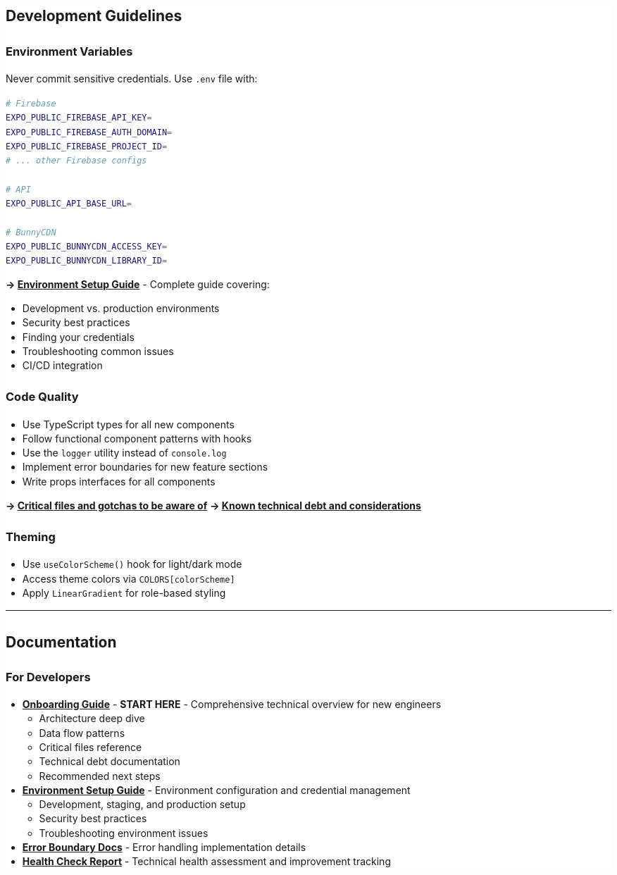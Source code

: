 
## Development Guidelines

### Environment Variables
Never commit sensitive credentials. Use `.env` file with:
```bash
# Firebase
EXPO_PUBLIC_FIREBASE_API_KEY=
EXPO_PUBLIC_FIREBASE_AUTH_DOMAIN=
EXPO_PUBLIC_FIREBASE_PROJECT_ID=
# ... other Firebase configs

# API
EXPO_PUBLIC_API_BASE_URL=

# BunnyCDN
EXPO_PUBLIC_BUNNYCDN_ACCESS_KEY=
EXPO_PUBLIC_BUNNYCDN_LIBRARY_ID=
```

**→ [Environment Setup Guide](docs/ENVIRONMENT_SETUP.md)** - Complete guide covering:
- Development vs. production environments
- Security best practices
- Finding your credentials
- Troubleshooting common issues
- CI/CD integration

### Code Quality
- Use TypeScript types for all new components
- Follow functional component patterns with hooks
- Use the `logger` utility instead of `console.log`
- Implement error boundaries for new feature sections
- Write props interfaces for all components

**→ [Critical files and gotchas to be aware of](docs/ONBOARD.md#critical-files-to-know)**
**→ [Known technical debt and considerations](docs/ONBOARD.md#key-gotchas--technical-debt)**

### Theming
- Use `useColorScheme()` hook for light/dark mode
- Access theme colors via `COLORS[colorScheme]`
- Apply `LinearGradient` for role-based styling

---

## Documentation

### For Developers
- **[Onboarding Guide](docs/ONBOARD.md)** - **START HERE** - Comprehensive technical overview for new engineers
  - Architecture deep dive
  - Data flow patterns
  - Critical files reference
  - Technical debt documentation
  - Recommended next steps
- **[Environment Setup Guide](docs/ENVIRONMENT_SETUP.md)** - Environment configuration and credential management
  - Development, staging, and production setup
  - Security best practices
  - Troubleshooting environment issues
- **[Error Boundary Docs](docs/ERROR_BOUNDARY.md)** - Error handling implementation details
- **[Health Check Report](docs/HEALTH_CHECK_REPORT.md)** - Technical health assessment and improvement tracking
